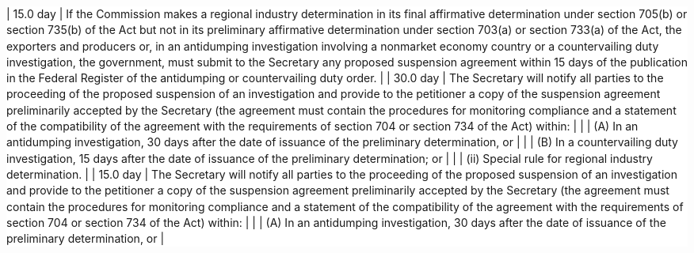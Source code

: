 | 15.0 day           | If the Commission makes a regional industry determination in its final affirmative determination under section 705(b) or section 735(b) of the Act but not in its preliminary affirmative determination under section 703(a) or section 733(a) of the Act, the exporters and producers or, in an antidumping investigation involving a nonmarket economy country or a countervailing duty investigation, the government, must submit to the Secretary any proposed suspension agreement within 15 days of the publication in the Federal Register of the antidumping or countervailing duty order.                                                                                                                                                                              |
| 30.0 day           | The Secretary will notify all parties to the proceeding of the proposed suspension of an investigation and provide to the petitioner a copy of the suspension agreement preliminarily accepted by the Secretary (the agreement must contain the procedures for monitoring compliance and a statement of the compatibility of the agreement with the requirements of section 704 or section 734 of the Act) within:                                                                                                                                                                                                                                                                                                                                                              |
|                    |             (A) In an antidumping investigation, 30 days after the date of issuance of the preliminary determination, or                                                                                                                                                                                                                                                                                                                                                                                                                                                                                                                                                                                                                                                        |
|                    |             (B) In a countervailing duty investigation, 15 days after the date of issuance of the preliminary determination; or                                                                                                                                                                                                                                                                                                                                                                                                                                                                                                                                                                                                                                                 |
|                    |             (ii) Special rule for regional industry determination.                                                                                                                                                                                                                                                                                                                                                                                                                                                                                                                                                                                                                                                                                                              |
| 15.0 day           | The Secretary will notify all parties to the proceeding of the proposed suspension of an investigation and provide to the petitioner a copy of the suspension agreement preliminarily accepted by the Secretary (the agreement must contain the procedures for monitoring compliance and a statement of the compatibility of the agreement with the requirements of section 704 or section 734 of the Act) within:                                                                                                                                                                                                                                                                                                                                                              |
|                    |             (A) In an antidumping investigation, 30 days after the date of issuance of the preliminary determination, or                                                                                                                                                                                                                                                                                                                                                                                                                                                                                                                                                                                                                                                        |